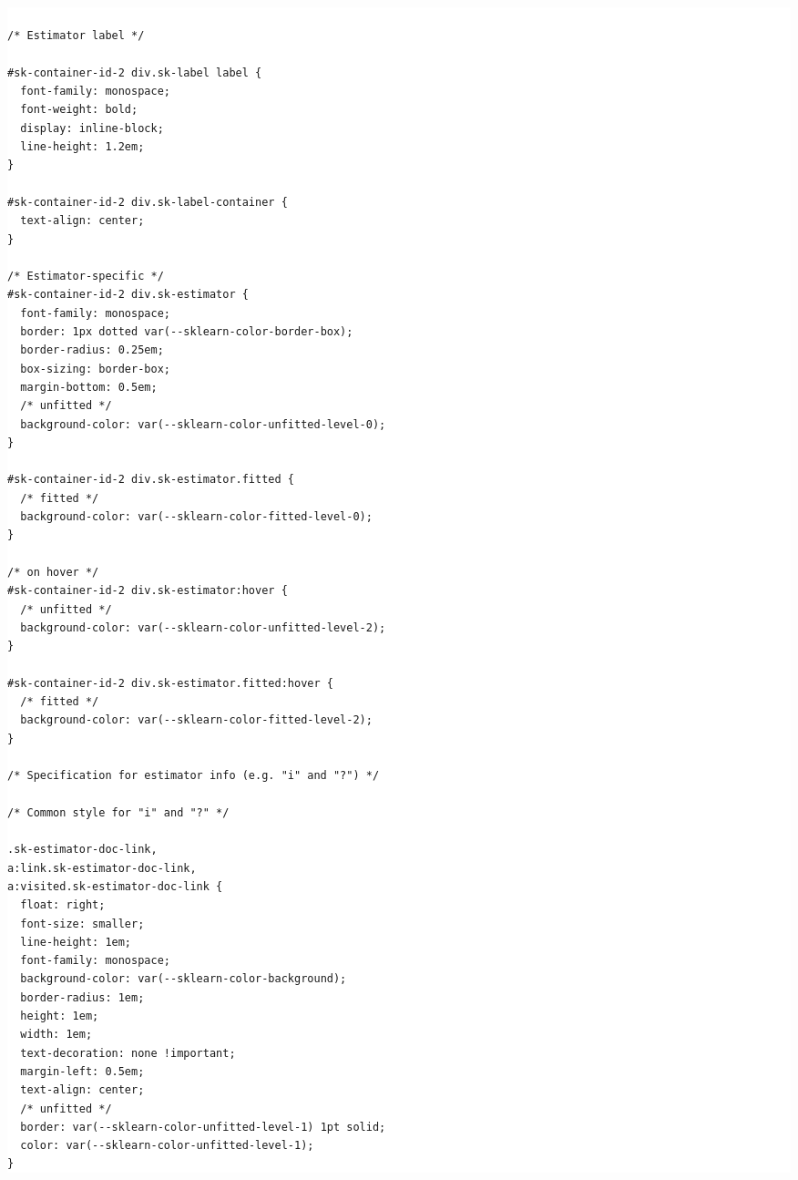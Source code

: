 ```{=html}

/* Estimator label */

#sk-container-id-2 div.sk-label label {
  font-family: monospace;
  font-weight: bold;
  display: inline-block;
  line-height: 1.2em;
}

#sk-container-id-2 div.sk-label-container {
  text-align: center;
}

/* Estimator-specific */
#sk-container-id-2 div.sk-estimator {
  font-family: monospace;
  border: 1px dotted var(--sklearn-color-border-box);
  border-radius: 0.25em;
  box-sizing: border-box;
  margin-bottom: 0.5em;
  /* unfitted */
  background-color: var(--sklearn-color-unfitted-level-0);
}

#sk-container-id-2 div.sk-estimator.fitted {
  /* fitted */
  background-color: var(--sklearn-color-fitted-level-0);
}

/* on hover */
#sk-container-id-2 div.sk-estimator:hover {
  /* unfitted */
  background-color: var(--sklearn-color-unfitted-level-2);
}

#sk-container-id-2 div.sk-estimator.fitted:hover {
  /* fitted */
  background-color: var(--sklearn-color-fitted-level-2);
}

/* Specification for estimator info (e.g. "i" and "?") */

/* Common style for "i" and "?" */

.sk-estimator-doc-link,
a:link.sk-estimator-doc-link,
a:visited.sk-estimator-doc-link {
  float: right;
  font-size: smaller;
  line-height: 1em;
  font-family: monospace;
  background-color: var(--sklearn-color-background);
  border-radius: 1em;
  height: 1em;
  width: 1em;
  text-decoration: none !important;
  margin-left: 0.5em;
  text-align: center;
  /* unfitted */
  border: var(--sklearn-color-unfitted-level-1) 1pt solid;
  color: var(--sklearn-color-unfitted-level-1);
}
```